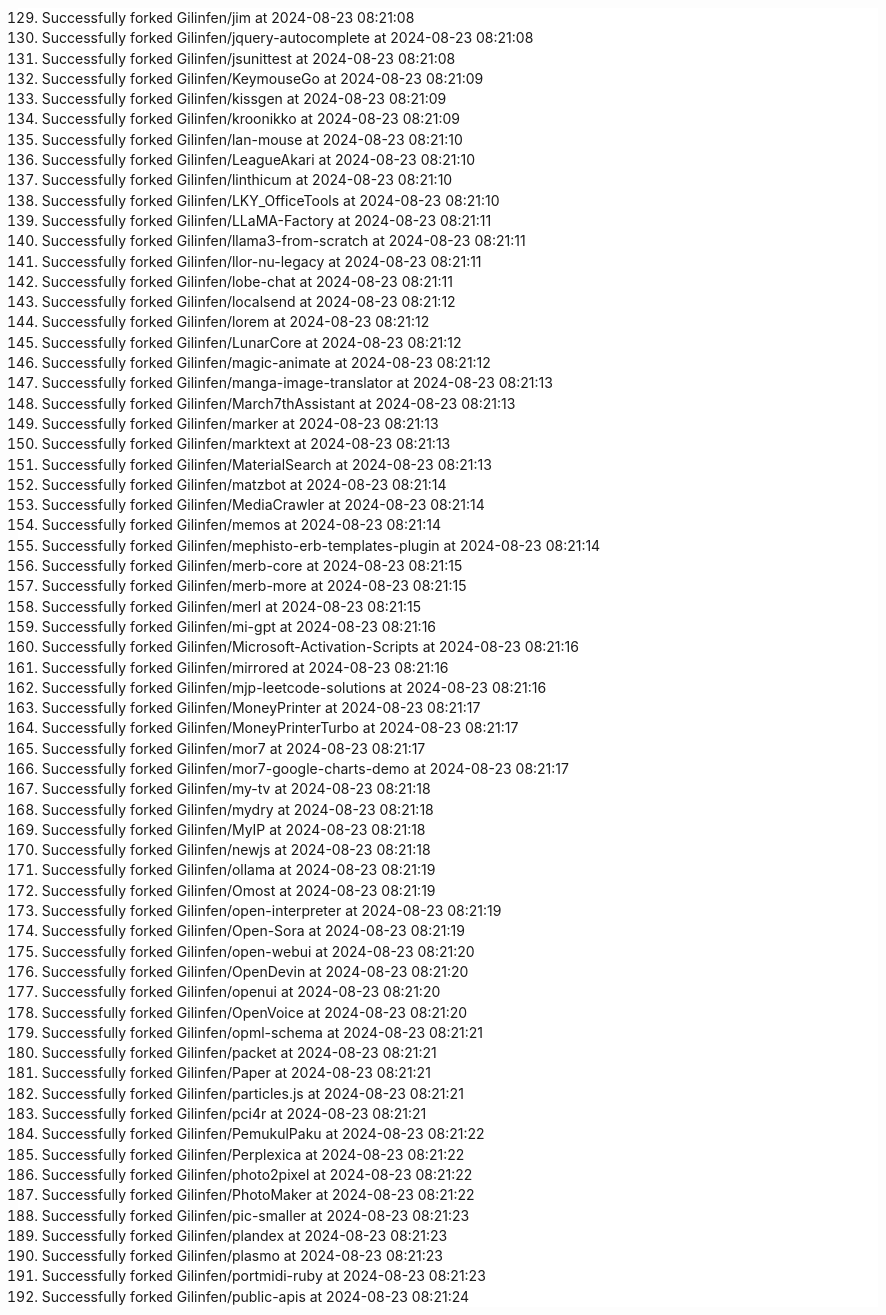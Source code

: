 129. Successfully forked Gilinfen/jim at 2024-08-23 08:21:08
130. Successfully forked Gilinfen/jquery-autocomplete at 2024-08-23 08:21:08
131. Successfully forked Gilinfen/jsunittest at 2024-08-23 08:21:08
132. Successfully forked Gilinfen/KeymouseGo at 2024-08-23 08:21:09
133. Successfully forked Gilinfen/kissgen at 2024-08-23 08:21:09
134. Successfully forked Gilinfen/kroonikko at 2024-08-23 08:21:09
135. Successfully forked Gilinfen/lan-mouse at 2024-08-23 08:21:10
136. Successfully forked Gilinfen/LeagueAkari at 2024-08-23 08:21:10
137. Successfully forked Gilinfen/linthicum at 2024-08-23 08:21:10
138. Successfully forked Gilinfen/LKY_OfficeTools at 2024-08-23 08:21:10
139. Successfully forked Gilinfen/LLaMA-Factory at 2024-08-23 08:21:11
140. Successfully forked Gilinfen/llama3-from-scratch at 2024-08-23 08:21:11
141. Successfully forked Gilinfen/llor-nu-legacy at 2024-08-23 08:21:11
142. Successfully forked Gilinfen/lobe-chat at 2024-08-23 08:21:11
143. Successfully forked Gilinfen/localsend at 2024-08-23 08:21:12
144. Successfully forked Gilinfen/lorem at 2024-08-23 08:21:12
145. Successfully forked Gilinfen/LunarCore at 2024-08-23 08:21:12
146. Successfully forked Gilinfen/magic-animate at 2024-08-23 08:21:12
147. Successfully forked Gilinfen/manga-image-translator at 2024-08-23 08:21:13
148. Successfully forked Gilinfen/March7thAssistant at 2024-08-23 08:21:13
149. Successfully forked Gilinfen/marker at 2024-08-23 08:21:13
150. Successfully forked Gilinfen/marktext at 2024-08-23 08:21:13
151. Successfully forked Gilinfen/MaterialSearch at 2024-08-23 08:21:13
152. Successfully forked Gilinfen/matzbot at 2024-08-23 08:21:14
153. Successfully forked Gilinfen/MediaCrawler at 2024-08-23 08:21:14
154. Successfully forked Gilinfen/memos at 2024-08-23 08:21:14
155. Successfully forked Gilinfen/mephisto-erb-templates-plugin at 2024-08-23 08:21:14
156. Successfully forked Gilinfen/merb-core at 2024-08-23 08:21:15
157. Successfully forked Gilinfen/merb-more at 2024-08-23 08:21:15
158. Successfully forked Gilinfen/merl at 2024-08-23 08:21:15
159. Successfully forked Gilinfen/mi-gpt at 2024-08-23 08:21:16
160. Successfully forked Gilinfen/Microsoft-Activation-Scripts at 2024-08-23 08:21:16
161. Successfully forked Gilinfen/mirrored at 2024-08-23 08:21:16
162. Successfully forked Gilinfen/mjp-leetcode-solutions at 2024-08-23 08:21:16
163. Successfully forked Gilinfen/MoneyPrinter at 2024-08-23 08:21:17
164. Successfully forked Gilinfen/MoneyPrinterTurbo at 2024-08-23 08:21:17
165. Successfully forked Gilinfen/mor7 at 2024-08-23 08:21:17
166. Successfully forked Gilinfen/mor7-google-charts-demo at 2024-08-23 08:21:17
167. Successfully forked Gilinfen/my-tv at 2024-08-23 08:21:18
168. Successfully forked Gilinfen/mydry at 2024-08-23 08:21:18
169. Successfully forked Gilinfen/MyIP at 2024-08-23 08:21:18
170. Successfully forked Gilinfen/newjs at 2024-08-23 08:21:18
171. Successfully forked Gilinfen/ollama at 2024-08-23 08:21:19
172. Successfully forked Gilinfen/Omost at 2024-08-23 08:21:19
173. Successfully forked Gilinfen/open-interpreter at 2024-08-23 08:21:19
174. Successfully forked Gilinfen/Open-Sora at 2024-08-23 08:21:19
175. Successfully forked Gilinfen/open-webui at 2024-08-23 08:21:20
176. Successfully forked Gilinfen/OpenDevin at 2024-08-23 08:21:20
177. Successfully forked Gilinfen/openui at 2024-08-23 08:21:20
178. Successfully forked Gilinfen/OpenVoice at 2024-08-23 08:21:20
179. Successfully forked Gilinfen/opml-schema at 2024-08-23 08:21:21
180. Successfully forked Gilinfen/packet at 2024-08-23 08:21:21
181. Successfully forked Gilinfen/Paper at 2024-08-23 08:21:21
182. Successfully forked Gilinfen/particles.js at 2024-08-23 08:21:21
183. Successfully forked Gilinfen/pci4r at 2024-08-23 08:21:21
184. Successfully forked Gilinfen/PemukulPaku at 2024-08-23 08:21:22
185. Successfully forked Gilinfen/Perplexica at 2024-08-23 08:21:22
186. Successfully forked Gilinfen/photo2pixel at 2024-08-23 08:21:22
187. Successfully forked Gilinfen/PhotoMaker at 2024-08-23 08:21:22
188. Successfully forked Gilinfen/pic-smaller at 2024-08-23 08:21:23
189. Successfully forked Gilinfen/plandex at 2024-08-23 08:21:23
190. Successfully forked Gilinfen/plasmo at 2024-08-23 08:21:23
191. Successfully forked Gilinfen/portmidi-ruby at 2024-08-23 08:21:23
192. Successfully forked Gilinfen/public-apis at 2024-08-23 08:21:24